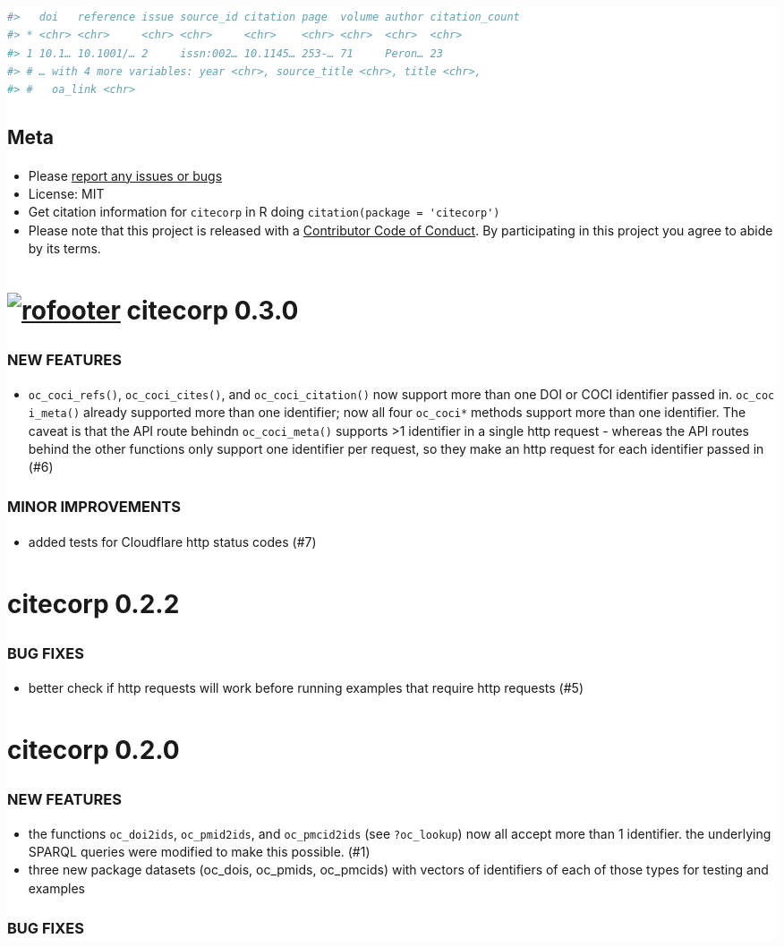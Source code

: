 ```r
#>   doi   reference issue source_id citation page  volume author citation_count
#> * <chr> <chr>     <chr> <chr>     <chr>    <chr> <chr>  <chr>  <chr>         
#> 1 10.1… 10.1001/… 2     issn:002… 10.1145… 253-… 71     Peron… 23            
#> # … with 4 more variables: year <chr>, source_title <chr>, title <chr>,
#> #   oa_link <chr>
```


## Meta

* Please [report any issues or bugs](https://github.com/ropensci/citecorp/issues)
* License: MIT
* Get citation information for `citecorp` in R doing `citation(package = 'citecorp')`
* Please note that this project is released with a [Contributor Code of Conduct][coc].
By participating in this project you agree to abide by its terms.

[sparqldsl]: https://github.com/ropensci/sparqldsl
[coc]: https://github.com/ropensci/citecorp/blob/master/CODE_OF_CONDUCT.md


[![rofooter](https://ropensci.org/public_images/github_footer.png)](https://ropensci.org)
citecorp 0.3.0
==============

### NEW FEATURES

* `oc_coci_refs()`, `oc_coci_cites()`, and `oc_coci_citation()` now support more than one DOI or COCI identifier passed in. `oc_coci_meta()` already supported more than one identifier; now all four `oc_coci*` methods support more than one identifier. The caveat is that the API route behindn `oc_coci_meta()` supports >1 identifier in a single http request - whereas the API routes behind the other functions only support one identifier per request, so they make an http request for each identifier passed in (#6)

### MINOR IMPROVEMENTS

* added tests for Cloudflare http status codes (#7)


citecorp 0.2.2
==============

### BUG FIXES

* better check if http requests will work before running examples that require http requests (#5)


citecorp 0.2.0
==============

### NEW FEATURES

* the functions `oc_doi2ids`, `oc_pmid2ids`, and `oc_pmcid2ids` (see `?oc_lookup`) now all accept more than 1 identifier. the underlying SPARQL queries were modified to make this possible. (#1)
* three new package datasets (oc_dois, oc_pmids, oc_pmcids) with vectors of identifiers of each of those types for testing and examples

### BUG FIXES
